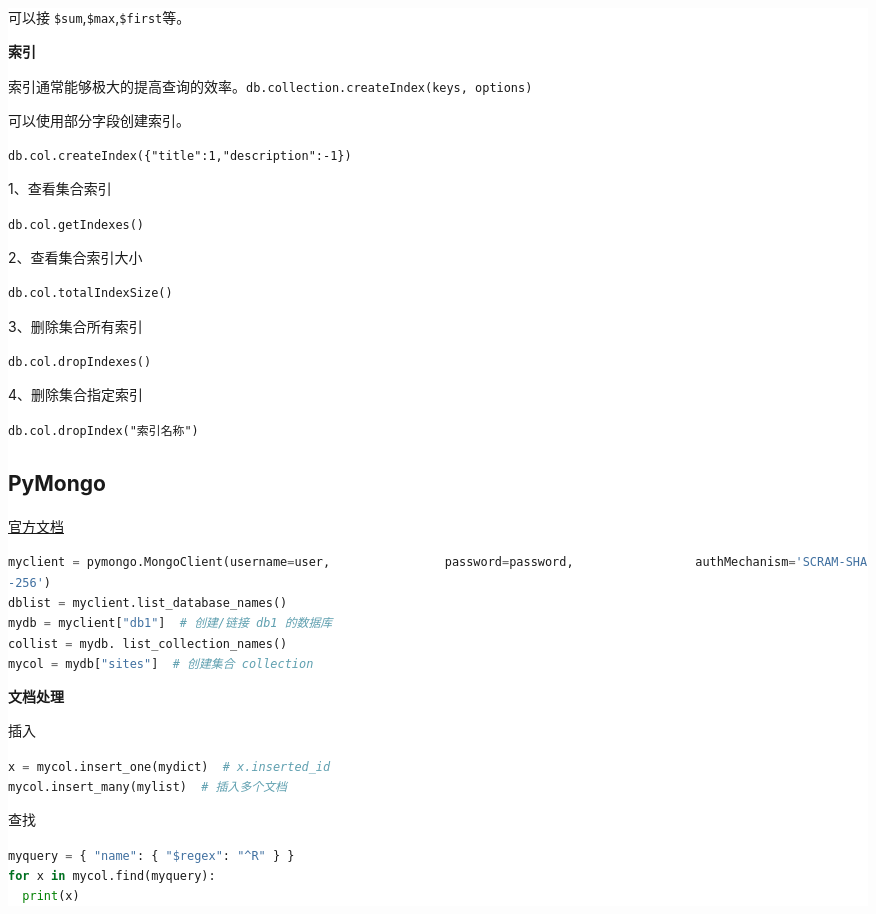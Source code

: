 可以接 `$sum`,`$max`,`$first`等。

 **索引** 

索引通常能够极大的提高查询的效率。`db.collection.createIndex(keys, options)`

可以使用部分字段创建索引。

```
db.col.createIndex({"title":1,"description":-1})
```

1、查看集合索引

```
db.col.getIndexes()
```

2、查看集合索引大小

```
db.col.totalIndexSize()
```

3、删除集合所有索引

```
db.col.dropIndexes()
```

4、删除集合指定索引

```
db.col.dropIndex("索引名称")
```

## PyMongo

[官方文档](https://pymongo.readthedocs.io/en/stable/)

```python
myclient = pymongo.MongoClient(username=user,                password=password,                 authMechanism='SCRAM-SHA-256')
dblist = myclient.list_database_names() 
mydb = myclient["db1"]  # 创建/链接 db1 的数据库
collist = mydb. list_collection_names()
mycol = mydb["sites"]  # 创建集合 collection
```

 **文档处理** 

插入

```python
x = mycol.insert_one(mydict)  # x.inserted_id
mycol.insert_many(mylist)  # 插入多个文档
```

查找

```python
myquery = { "name": { "$regex": "^R" } }
for x in mycol.find(myquery):  
  print(x)
```

